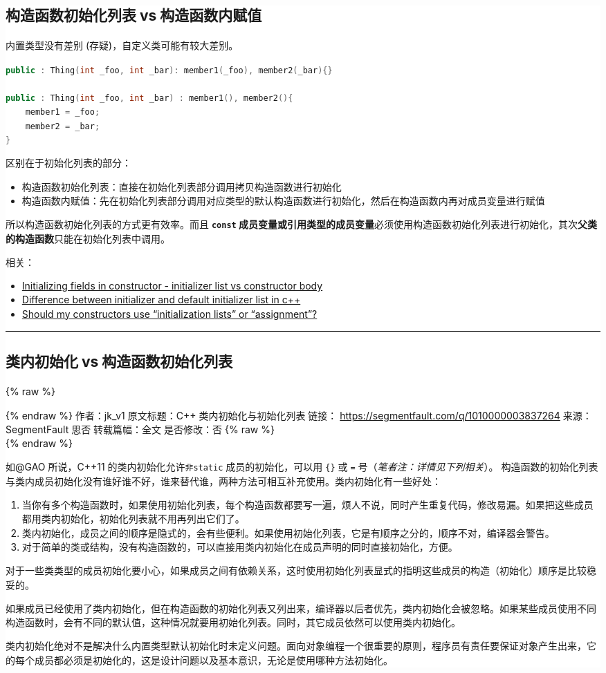 ## 构造函数初始化列表 vs 构造函数内赋值

内置类型没有差别 (存疑)，自定义类可能有较大差别。

``` cpp
public : Thing(int _foo, int _bar): member1(_foo), member2(_bar){}

public : Thing(int _foo, int _bar) : member1(), member2(){
    member1 = _foo;
    member2 = _bar;
}
```

区别在于初始化列表的部分：

- 构造函数初始化列表：直接在初始化列表部分调用拷贝构造函数进行初始化
- 构造函数内赋值：先在初始化列表部分调用对应类型的默认构造函数进行初始化，然后在构造函数内再对成员变量进行赋值

所以构造函数初始化列表的方式更有效率。而且 **`const` 成员变量或引用类型的成员变量**必须使用构造函数初始化列表进行初始化，其次**父类的构造函数**只能在初始化列表中调用。

相关：

- [Initializing fields in constructor - initializer list vs constructor body](https://stackoverflow.com/questions/9903248/initializing-fields-in-constructor-initializer-list-vs-constructor-body)
- [Difference between initializer and default initializer list in c++](https://stackoverflow.com/questions/5816218/difference-between-initializer-and-default-initializer-list-in-c/5816311)
- [Should my constructors use “initialization lists” or “assignment”?](https://isocpp.org/wiki/faq/ctors#init-lists)

---

## 类内初始化 vs 构造函数初始化列表

{% raw %}<article class="message is-link"><div class="message-body">{% endraw %}
作者：jk_v1
原文标题：C++ 类内初始化与初始化列表
链接： <https://segmentfault.com/q/1010000003837264>
来源：SegmentFault 思否
转载篇幅：全文
是否修改：否
{% raw %}</div></article>{% endraw %}

如@GAO 所说，C++11 的类内初始化允许`非static` 成员的初始化，可以用 `{}` 或 `=` 号（*笔者注：详情见下列相关*）。
构造函数的初始化列表与类内成员初始化没有谁好谁不好，谁来替代谁，两种方法可相互补充使用。类内初始化有一些好处：

1. 当你有多个构造函数时，如果使用初始化列表，每个构造函数都要写一遍，烦人不说，同时产生重复代码，修改易漏。如果把这些成员都用类内初始化，初始化列表就不用再列出它们了。
2. 类内初始化，成员之间的顺序是隐式的，会有些便利。如果使用初始化列表，它是有顺序之分的，顺序不对，编译器会警告。
3. 对于简单的类或结构，没有构造函数的，可以直接用类内初始化在成员声明的同时直接初始化，方便。

对于一些类类型的成员初始化要小心，如果成员之间有依赖关系，这时使用初始化列表显式的指明这些成员的构造（初始化）顺序是比较稳妥的。

如果成员已经使用了类内初始化，但在构造函数的初始化列表又列出来，编译器以后者优先，类内初始化会被忽略。如果某些成员使用不同构造函数时，会有不同的默认值，这种情况就要用初始化列表。同时，其它成员依然可以使用类内初始化。

类内初始化绝对不是解决什么内置类型默认初始化时未定义问题。面向对象编程一个很重要的原则，程序员有责任要保证对象产生出来，它的每个成员都必须是初始化的，这是设计问题以及基本意识，无论是使用哪种方法初始化。
